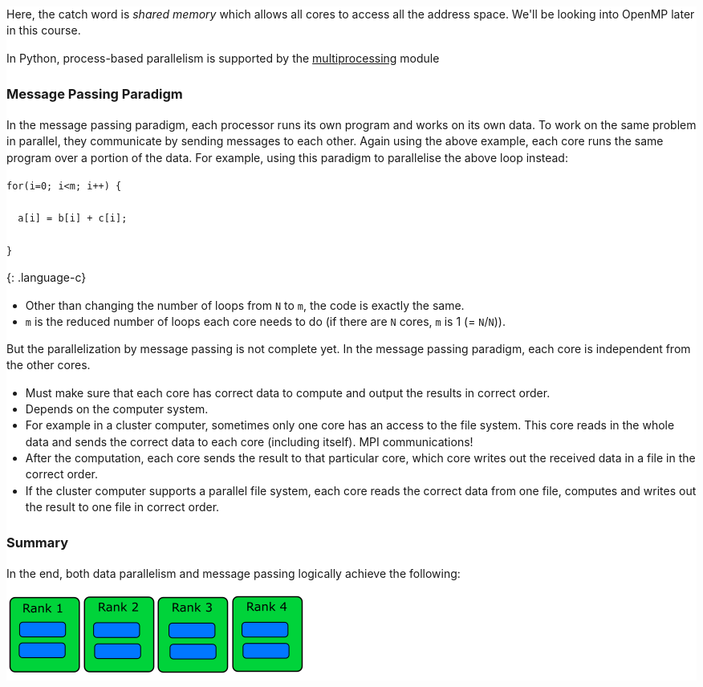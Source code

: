 Here, the catch word is *shared memory* which allows all cores to access
all the address space. We'll be looking into OpenMP later
in this course.

In Python, process-based parallelism is supported by the
[multiprocessing](https://docs.python.org/dev/library/multiprocessing.html#module-multiprocessing)
module

### Message Passing Paradigm

In the message passing paradigm, each processor runs its own program
and works on its own data.  To work on the same problem in parallel,
they communicate by sending messages to each other.  Again using the
above example, each core runs the same program over a portion of the
data.  For example, using this paradigm to parallelise the above loop
instead:

~~~
for(i=0; i<m; i++) {

  a[i] = b[i] + c[i];

}
~~~
{: .language-c}

- Other than changing the number of loops from `N` to `m`, the code is
  exactly the same.
- `m` is the reduced number of loops each core needs to do (if there
  are `N` cores, `m` is 1 (= `N`/`N`)).

But the parallelization by message passing is not complete yet. In the
message passing paradigm, each core is independent from the other
cores. 

- Must make sure that each core has correct data to compute
  and output the results in correct order.
- Depends on the computer system.
- For example in a cluster computer, sometimes only one core has an access
  to the file system. This core reads in the whole data and sends the
  correct data to each core (including itself). MPI communications!
- After the computation, each core sends the result to that particular
  core, which core writes out the received data in a file in the
  correct order.
- If the cluster computer supports a parallel file system, each core
  reads the correct data from one file, computes and writes out the
  result to one file in correct order.

### Summary

In the end, both data parallelism and message passing logically achieve
the following:

<img src="fig/dataparallel.png" alt="Each rank has its own data"/>
